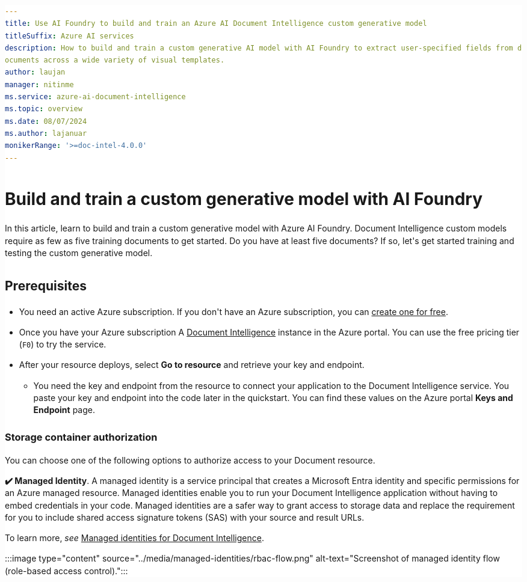 ```yaml
---
title: Use AI Foundry to build and train an Azure AI Document Intelligence custom generative model
titleSuffix: Azure AI services
description: How to build and train a custom generative AI model with AI Foundry to extract user-specified fields from documents across a wide variety of visual templates.
author: laujan
manager: nitinme
ms.service: azure-ai-document-intelligence
ms.topic: overview
ms.date: 08/07/2024
ms.author: lajanuar
monikerRange: '>=doc-intel-4.0.0'
---
```


# Build and train a custom generative model with AI Foundry

In this article, learn to build and train a custom generative model with Azure AI Foundry. Document Intelligence custom models require as few as five training documents to get started. Do you have at least five documents? If so,  let's get started training and testing the custom generative model.

## Prerequisites

* You need an active Azure subscription. If you don't have an Azure subscription, you can [create one for free](https://azure.microsoft.com/free/cognitive-services/).

* Once you have your Azure subscription A [Document Intelligence](https://portal.azure.com/#create/Microsoft.CognitiveServicesFormRecognizer) instance in the Azure portal. You can use the free pricing tier (`F0`) to try the service.

* After your resource deploys, select **Go to resource** and retrieve your key and endpoint.

  * You need the key and endpoint from the resource to connect your application to the Document Intelligence service. You paste your key and endpoint into the code later in the quickstart. You can find these values on the Azure portal **Keys and Endpoint** page.

### Storage container authorization

You can choose one of the following options to authorize access to your Document resource.

**✔️ Managed Identity**. A managed identity is a service principal that creates a Microsoft Entra identity and specific permissions for an Azure managed resource. Managed identities enable you to run your Document Intelligence application without having to embed credentials in your code. Managed identities are a safer way to grant access to storage data and replace the requirement for you to include shared access signature tokens (SAS) with your source and result URLs.

To learn more, *see* [Managed identities for Document Intelligence](../authentication/managed-identities.md).

  :::image type="content" source="../media/managed-identities/rbac-flow.png" alt-text="Screenshot of managed identity flow (role-based access control).":::

